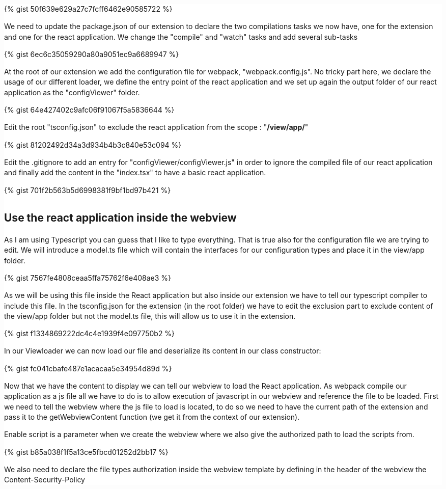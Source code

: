 {% gist 50f639e629a27c7fcff6462e90585722 %}

We need to update the package.json of our extension to declare the two compilations tasks we now have, one for the extension and one for the react application.
We change the "compile" and "watch" tasks and add several sub-tasks
  
{% gist 6ec6c35059290a80a9051ec9a6689947 %}

At the root of our extension we add the configuration file for webpack, "webpack.config.js". No tricky part here, we declare the usage of our different loader, we define the entry point of the react application and we set up again the output folder of our react application as the "configViewer" folder.
  
{% gist 64e427402c9afc06f91067f5a5836644 %}

Edit the root "tsconfig.json" to exclude the react application from the scope : "**/view/app/**"

{% gist 81202492d34a3d934b4b3c840e53c094 %}

Edit the .gitignore to add an entry for "configViewer/configViewer.js" in order to ignore the compiled file of our react application and finally add the content in the "index.tsx" to have a basic react application.
  
{% gist 701f2b563b5d6998381f9bf1bd97b421 %}

## Use the react application inside the webview

As I am using Typescript you can guess that I like to type everything. That is true also for the configuration file we are trying to edit.
We will introduce a model.ts file which will contain the interfaces for our configuration types and place it in the view/app folder.
  
{% gist 7567fe4808ceaa5ffa75762f6e408ae3 %}

As we will be using this file inside the React application but also inside our extension we have to tell our typescript compiler to include this file. In the tsconfig.json for the extension (in the root folder) we have to edit the exclusion part to exclude content of the view/app folder but not the model.ts file, this will allow us to use it in the extension.
  
{% gist f1334869222dc4c4e1939f4e097750b2 %}

In our Viewloader we can now load our file and deserialize its content in our class constructor:
  
{% gist fc041cbafe487e1acacaa5e34954d89d %}

Now that we have the content to display we can tell our webview to load the React application. As webpack compile our application as a js file all we have to do is to allow execution of javascript in our webview and reference the file to be loaded.
First we need to tell the webview where the js file to load is located, to do so we need to have the current path of the extension and pass it to the getWebviewContent function (we get it from the context of our extension).

Enable script is a parameter when we create the webview where we also give the authorized path to load the scripts from.
  
{% gist b85a038f1f5a13ce5fbcd01252d2bb17 %}

We also need to declare the file types authorization inside the webview template by defining in the header of the webview the Content-Security-Policy
